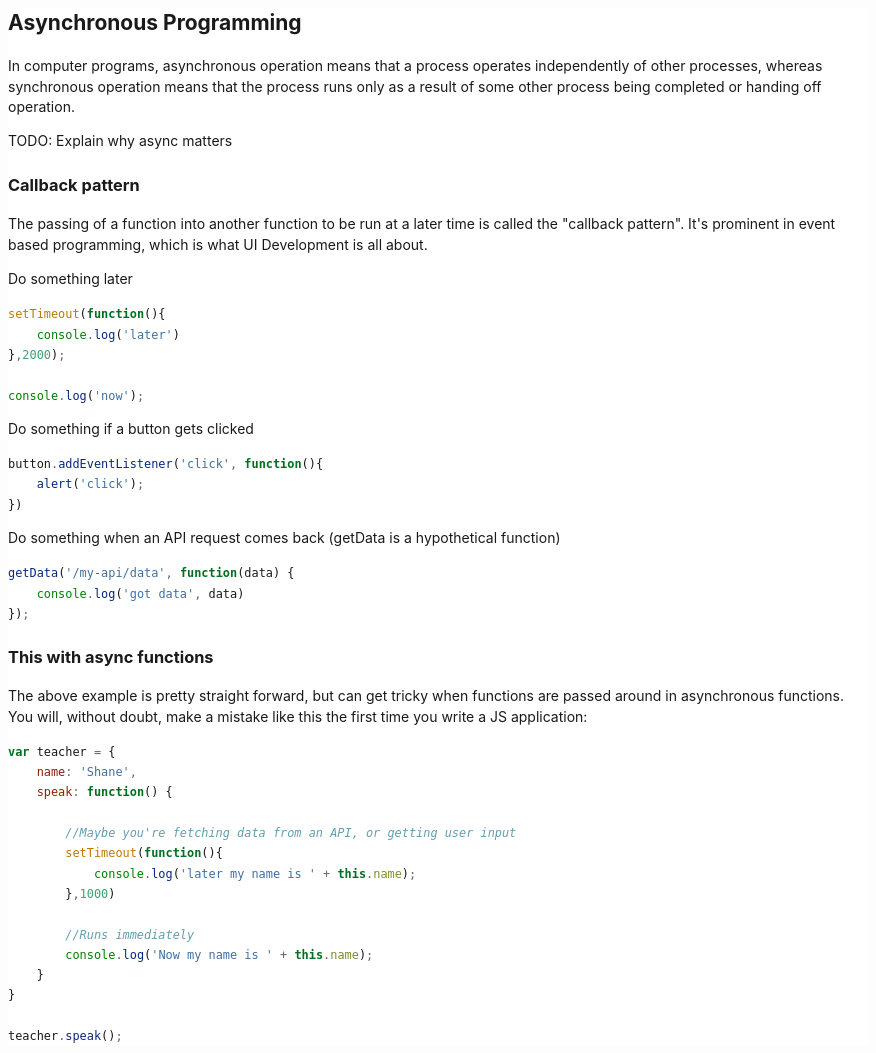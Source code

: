 ## Asynchronous Programming

In computer programs, asynchronous operation means that a process operates independently of other processes, whereas synchronous operation means that the process runs only as a result of some other process being completed or handing off operation.

TODO: Explain why async matters

### Callback pattern
The passing of a function into another function to be run at a later time is called the "callback pattern". It's prominent in event based programming, which is what UI Development is all about.

Do something later

```javascript
setTimeout(function(){
	console.log('later')
},2000);

console.log('now');
```

Do something if a button gets clicked

```javascript
button.addEventListener('click', function(){
	alert('click');
})
```

Do something when an API request comes back (getData is a hypothetical function)

```javascript
getData('/my-api/data', function(data) {
	console.log('got data', data)
});
```

### This with async functions
The above example is pretty straight forward, but can get tricky when functions are passed around in asynchronous functions. You will, without doubt, make a mistake like this the first time you write a JS application:

```javascript
var teacher = {
	name: 'Shane',
	speak: function() {

		//Maybe you're fetching data from an API, or getting user input
		setTimeout(function(){
			console.log('later my name is ' + this.name);
		},1000)

		//Runs immediately
		console.log('Now my name is ' + this.name);
	}
}

teacher.speak();
```

